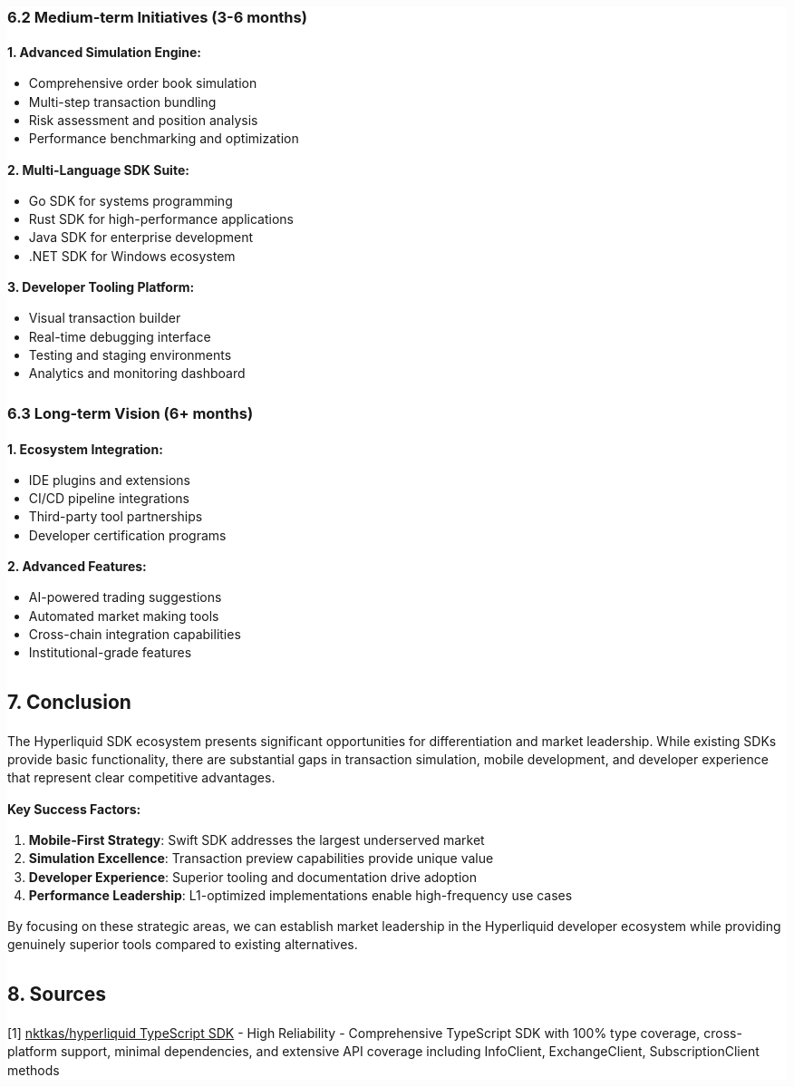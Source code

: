 ### 6.2 Medium-term Initiatives (3-6 months)

**1. Advanced Simulation Engine:**
- Comprehensive order book simulation
- Multi-step transaction bundling
- Risk assessment and position analysis
- Performance benchmarking and optimization

**2. Multi-Language SDK Suite:**
- Go SDK for systems programming
- Rust SDK for high-performance applications
- Java SDK for enterprise development
- .NET SDK for Windows ecosystem

**3. Developer Tooling Platform:**
- Visual transaction builder
- Real-time debugging interface
- Testing and staging environments
- Analytics and monitoring dashboard

### 6.3 Long-term Vision (6+ months)

**1. Ecosystem Integration:**
- IDE plugins and extensions
- CI/CD pipeline integrations
- Third-party tool partnerships
- Developer certification programs

**2. Advanced Features:**
- AI-powered trading suggestions
- Automated market making tools
- Cross-chain integration capabilities
- Institutional-grade features

## 7. Conclusion

The Hyperliquid SDK ecosystem presents significant opportunities for differentiation and market leadership. While existing SDKs provide basic functionality, there are substantial gaps in transaction simulation, mobile development, and developer experience that represent clear competitive advantages.

**Key Success Factors:**
1. **Mobile-First Strategy**: Swift SDK addresses the largest underserved market
2. **Simulation Excellence**: Transaction preview capabilities provide unique value
3. **Developer Experience**: Superior tooling and documentation drive adoption
4. **Performance Leadership**: L1-optimized implementations enable high-frequency use cases

By focusing on these strategic areas, we can establish market leadership in the Hyperliquid developer ecosystem while providing genuinely superior tools compared to existing alternatives.

## 8. Sources

[1] [nktkas/hyperliquid TypeScript SDK](https://github.com/nktkas/hyperliquid) - High Reliability - Comprehensive TypeScript SDK with 100% type coverage, cross-platform support, minimal dependencies, and extensive API coverage including InfoClient, ExchangeClient, SubscriptionClient methods
